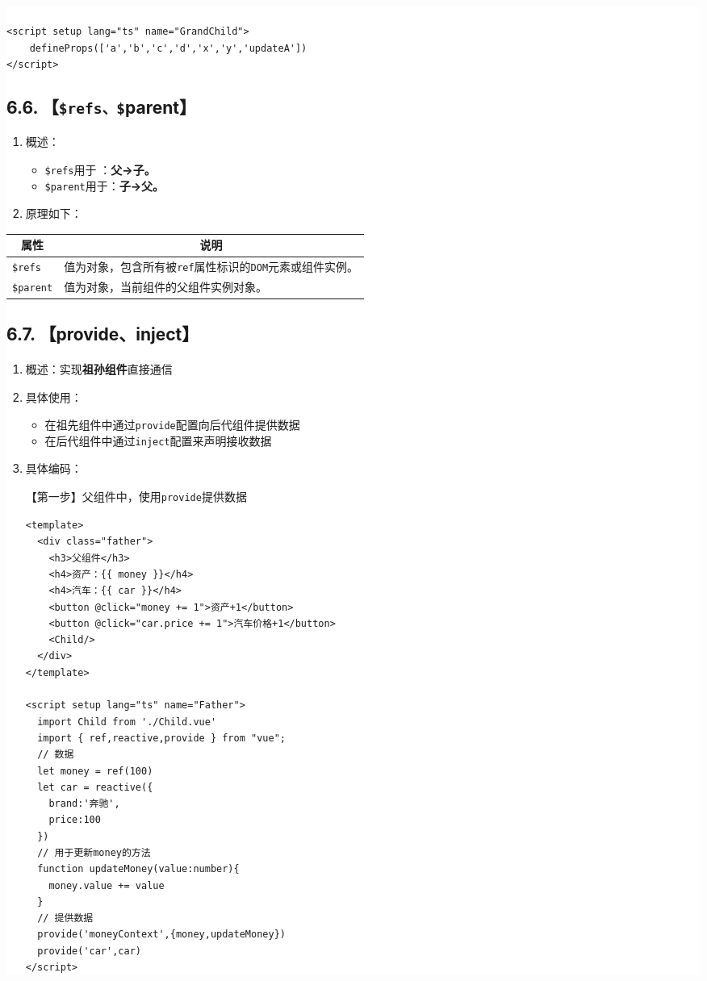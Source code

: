 ```vue

<script setup lang="ts" name="GrandChild">
	defineProps(['a','b','c','d','x','y','updateA'])
</script>
```

## 6.6. 【`$refs、$`parent】

1.  概述：

    *   `$refs`用于 ：**父→子。**
    *   `$parent`用于：**子→父。**

2.  原理如下：

| 属性        | 说明                                |
| --------- | --------------------------------- |
| `$refs`   | 值为对象，包含所有被`ref`属性标识的`DOM`元素或组件实例。 |
| `$parent` | 值为对象，当前组件的父组件实例对象。                |

## 6.7. 【provide、inject】

1.  概述：实现**祖孙组件**直接通信

2.  具体使用：

    *   在祖先组件中通过`provide`配置向后代组件提供数据
    *   在后代组件中通过`inject`配置来声明接收数据

3.  具体编码：

    【第一步】父组件中，使用`provide`提供数据

    ```vue
    <template>
      <div class="father">
        <h3>父组件</h3>
        <h4>资产：{{ money }}</h4>
        <h4>汽车：{{ car }}</h4>
        <button @click="money += 1">资产+1</button>
        <button @click="car.price += 1">汽车价格+1</button>
        <Child/>
      </div>
    </template>

    <script setup lang="ts" name="Father">
      import Child from './Child.vue'
      import { ref,reactive,provide } from "vue";
      // 数据
      let money = ref(100)
      let car = reactive({
        brand:'奔驰',
        price:100
      })
      // 用于更新money的方法
      function updateMoney(value:number){
        money.value += value
      }
      // 提供数据
      provide('moneyContext',{money,updateMoney})
      provide('car',car)
    </script>
    ```
